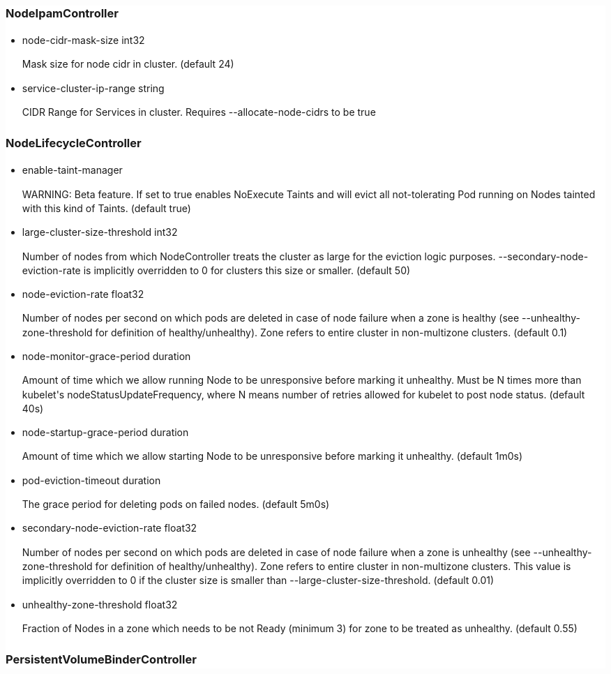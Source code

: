 ### NodeIpamController

- node-cidr-mask-size int32

    Mask size for node cidr in cluster. (default 24)

- service-cluster-ip-range string

    CIDR Range for Services in cluster. Requires --allocate-node-cidrs to be true



### NodeLifecycleController

- enable-taint-manager

    WARNING: Beta feature. If set to true enables NoExecute Taints and will evict all not-tolerating Pod running on Nodes tainted with this kind of Taints. (default true)

- large-cluster-size-threshold int32

    Number of nodes from which NodeController treats the cluster as large for the eviction logic purposes. --secondary-node-eviction-rate is implicitly overridden to 0 for clusters this size or smaller. (default 50)

- node-eviction-rate float32

    Number of nodes per second on which pods are deleted in case of node failure when a zone is healthy (see --unhealthy-zone-threshold for definition of healthy/unhealthy). Zone refers to entire cluster in non-multizone clusters. (default 0.1)

- node-monitor-grace-period duration

    Amount of time which we allow running Node to be unresponsive before marking it unhealthy. Must be N times more than kubelet's nodeStatusUpdateFrequency, where N means number of retries allowed for kubelet to post node status. (default 40s)

- node-startup-grace-period duration

    Amount of time which we allow starting Node to be unresponsive before marking it unhealthy. (default 1m0s)

- pod-eviction-timeout duration

    The grace period for deleting pods on failed nodes. (default 5m0s)

- secondary-node-eviction-rate float32

    Number of nodes per second on which pods are deleted in case of node failure when a zone is unhealthy (see --unhealthy-zone-threshold for definition of healthy/unhealthy). Zone refers to entire cluster in non-multizone clusters. This value is implicitly overridden to 0 if the cluster size is smaller than --large-cluster-size-threshold. (default 0.01)

- unhealthy-zone-threshold float32

    Fraction of Nodes in a zone which needs to be not Ready (minimum 3) for zone to be treated as unhealthy.  (default 0.55)



### PersistentVolumeBinderController
